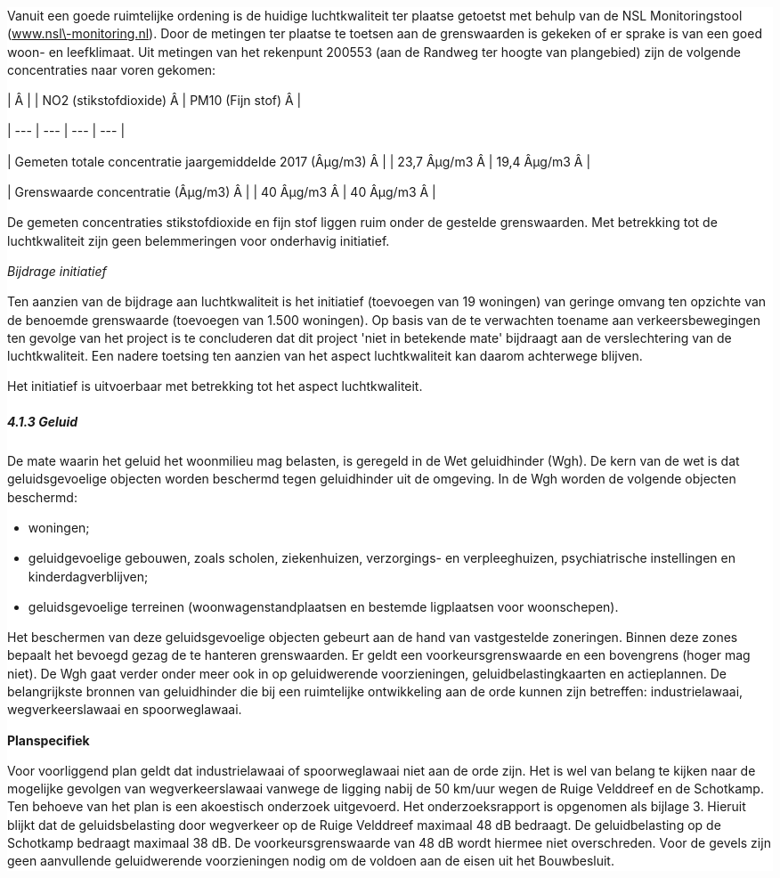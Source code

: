 Vanuit een goede ruimtelijke ordening is de huidige luchtkwaliteit ter plaatse getoetst met behulp van de NSL Monitoringstool (www.nsl\-monitoring.nl). Door de metingen ter plaatse te toetsen aan de grenswaarden is gekeken of er sprake is van een goed woon\- en leefklimaat. Uit metingen van het rekenpunt 200553 (aan de Randweg ter hoogte van plangebied) zijn de volgende concentraties naar voren gekomen:

| Â | | NO2 (stikstofdioxide)   Â | PM10 (Fijn stof)   Â |

| --- | --- | --- | --- |

| Gemeten totale concentratie jaargemiddelde 2017 (Âµg/m3)   Â | | 23,7 Âµg/m3   Â | 19,4 Âµg/m3   Â |

| Grenswaarde concentratie (Âµg/m3\)   Â | | 40 Âµg/m3   Â | 40 Âµg/m3   Â |

De gemeten concentraties stikstofdioxide en fijn stof liggen ruim onder de gestelde grenswaarden. Met betrekking tot de luchtkwaliteit zijn geen belemmeringen voor onderhavig initiatief.

*Bijdrage initiatief*

Ten aanzien van de bijdrage aan luchtkwaliteit is het initiatief (toevoegen van 19 woningen) van geringe omvang ten opzichte van de benoemde grenswaarde (toevoegen van 1\.500 woningen). Op basis van de te verwachten toename aan verkeersbewegingen ten gevolge van het project is te concluderen dat dit project 'niet in betekende mate' bijdraagt aan de verslechtering van de luchtkwaliteit. Een nadere toetsing ten aanzien van het aspect luchtkwaliteit kan daarom achterwege blijven.

Het initiatief is uitvoerbaar met betrekking tot het aspect luchtkwaliteit.

##### 4\.1\.3 Geluid

De mate waarin het geluid het woonmilieu mag belasten, is geregeld in de Wet geluidhinder (Wgh). De kern van de wet is dat geluidsgevoelige objecten worden beschermd tegen geluidhinder uit de omgeving. In de Wgh worden de volgende objecten beschermd:

* woningen;

* geluidgevoelige gebouwen, zoals scholen, ziekenhuizen, verzorgings\- en verpleeghuizen, psychiatrische instellingen en kinderdagverblijven;

* geluidsgevoelige terreinen (woonwagenstandplaatsen en bestemde ligplaatsen voor woonschepen).

Het beschermen van deze geluidsgevoelige objecten gebeurt aan de hand van vastgestelde zoneringen. Binnen deze zones bepaalt het bevoegd gezag de te hanteren grenswaarden. Er geldt een voorkeursgrenswaarde en een bovengrens (hoger mag niet). De Wgh gaat verder onder meer ook in op geluidwerende voorzieningen, geluidbelastingkaarten en actieplannen. De belangrijkste bronnen van geluidhinder die bij een ruimtelijke ontwikkeling aan de orde kunnen zijn betreffen: industrielawaai, wegverkeerslawaai en spoorweglawaai.

**Planspecifiek**

Voor voorliggend plan geldt dat industrielawaai of spoorweglawaai niet aan de orde zijn. Het is wel van belang te kijken naar de mogelijke gevolgen van wegverkeerslawaai vanwege de ligging nabij de 50 km/uur wegen de Ruige Velddreef en de Schotkamp. Ten behoeve van het plan is een akoestisch onderzoek uitgevoerd. Het onderzoeksrapport is opgenomen als bijlage 3. Hieruit blijkt dat de geluidsbelasting door wegverkeer op de Ruige Velddreef maximaal 48 dB bedraagt. De geluidbelasting op de Schotkamp bedraagt maximaal 38 dB. De voorkeursgrenswaarde van 48 dB wordt hiermee niet overschreden. Voor de gevels zijn geen aanvullende geluidwerende voorzieningen nodig om de voldoen aan de eisen uit het Bouwbesluit.
